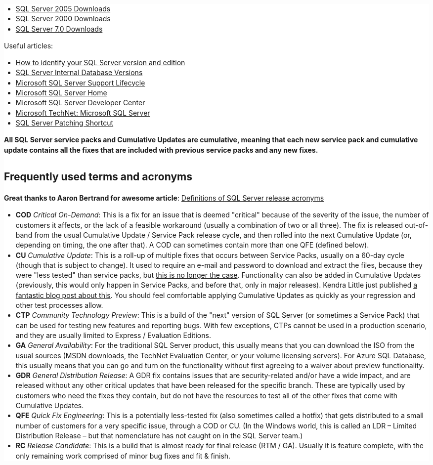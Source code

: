  - [SQL Server 2005 Downloads](https://msdn.microsoft.com/sqlserver/bb671254.aspx)
 - [SQL Server 2000 Downloads](https://msdn.microsoft.com/sqlserver/bb895925)
 - [SQL Server 7.0 Downloads](https://msdn.microsoft.com/sqlserver/bb671066)

Useful articles:
 - [How to identify your SQL Server version and edition](http://support.microsoft.com/kb/321185/en-us)
 - [SQL Server Internal Database Versions](http://sqlserverbuilds.blogspot.ru/2014/01/sql-server-internal-database-versions.html)
 - [Microsoft SQL Server Support Lifecycle](https://support.microsoft.com/lifecycle/)
 - [Microsoft SQL Server Home](http://www.microsoft.com/sql)
 - [Microsoft SQL Server Developer Center](http://msdn.microsoft.com/sqlserver)
 - [Microsoft TechNet: Microsoft SQL Server](http://technet.microsoft.com/sqlserver)
 - [SQL Server Patching Shortcut](http://www.sqlservercentral.com/articles/SQL+Server+patching/138693/)

**All SQL Server service packs and Cumulative Updates are cumulative, meaning that each new service pack and cumulative update contains all the fixes that are included with previous service packs and any new fixes.**


## Frequently used terms and acronyms
<a id="frequently-used-terms-and-acronyms"></a>
**Great thanks to Aaron Bertrand for awesome article**: [Definitions of SQL Server release acronyms](http://blogs.sqlsentry.com/aaronbertrand/back-to-basics-release-acronyms/)

 - **COD** *Critical On-Demand*: This is a fix for an issue that is deemed "critical" because of the severity of the issue, the number of customers it affects,
or the lack of a feasible workaround (usually a combination of two or all three).
The fix is released out-of-band from the usual Cumulative Update / Service Pack release cycle, and then rolled into the next Cumulative Update (or, depending on timing, the one after that).
A COD can sometimes contain more than one QFE (defined below).
 - **CU** *Cumulative Update*: This is a roll-up of multiple fixes that occurs between Service Packs, usually on a 60-day cycle (though that is subject to change).
It used to require an e-mail and password to download and extract the files, because they were "less tested" than service packs, but [this is no longer the case](https://blogs.msdn.microsoft.com/sqlreleaseservices/announcing-updates-to-the-sql-server-incremental-servicing-model-ism/).
Functionality can also be added in Cumulative Updates (previously, this would only happen in Service Packs, and before that, only in major releases).
Kendra Little just published [a fantastic blog post about this](http://www.littlekendra.com/2016/04/28/required-testing-for-installing-sql-server-cumulative-updates-and-service-packs/).
You should feel comfortable applying Cumulative Updates as quickly as your regression and other test processes allow.
 - **CTP** *Community Technology Preview*: This is a build of the "next" version of SQL Server (or sometimes a Service Pack) that can be used for testing new features and reporting bugs.
With few exceptions, CTPs cannot be used in a production scenario, and they are usually limited to Express / Evaluation Editions.
 - **GA** *General Availability*: For the traditional SQL Server product, this usually means that you can download the ISO from the usual sources (MSDN downloads, the TechNet Evaluation Center, or your volume licensing servers).
For Azure SQL Database, this usually means that you can go and turn on the functionality without first agreeing to a waiver about preview functionality.
 - **GDR** *General Distribution Release*: A GDR fix contains issues that are security-related and/or have a wide impact, and are released without any other critical updates that have been released for the specific branch.
These are typically used by customers who need the fixes they contain, but do not have the resources to test all of the other fixes that come with Cumulative Updates.
 - **QFE** *Quick Fix Engineering*: This is a potentially less-tested fix (also sometimes called a hotfix) that gets distributed to a small number of customers for a very specific issue, through a COD or CU.
(In the Windows world, this is called an LDR – Limited Distribution Release – but that nomenclature has not caught on in the SQL Server team.)
 - **RC** *Release Candidate*: This is a build that is almost ready for final release (RTM / GA). Usually it is feature complete, with the only remaining work comprised of minor bug fixes and fit & finish.